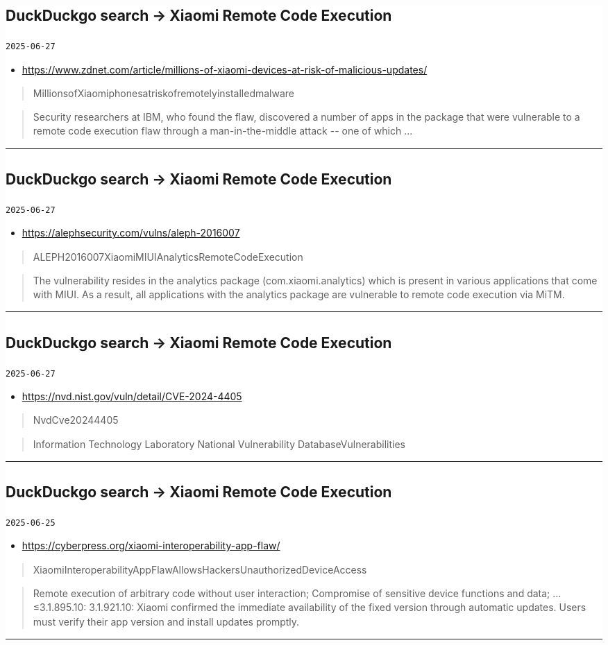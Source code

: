 ## DuckDuckgo search -> Xiaomi Remote Code Execution
`2025-06-27`

* https://www.zdnet.com/article/millions-of-xiaomi-devices-at-risk-of-malicious-updates/

<blockquote>
 MillionsofXiaomiphonesatriskofremotelyinstalledmalware
</blockquote>
<blockquote>
Security researchers at IBM, who found the flaw, discovered a number of apps in the package that were vulnerable to a remote code execution flaw through a man-in-the-middle attack -- one of which ...
</blockquote>

---

## DuckDuckgo search -> Xiaomi Remote Code Execution
`2025-06-27`

* https://alephsecurity.com/vulns/aleph-2016007

<blockquote>
 ALEPH2016007XiaomiMIUIAnalyticsRemoteCodeExecution
</blockquote>
<blockquote>
The vulnerability resides in the analytics package (com.xiaomi.analytics) which is present in various applications that come with MIUI. As a result, all applications with the analytics package are vulnerable to remote code execution via MiTM.
</blockquote>

---

## DuckDuckgo search -> Xiaomi Remote Code Execution
`2025-06-27`

* https://nvd.nist.gov/vuln/detail/CVE-2024-4405

<blockquote>
 NvdCve20244405
</blockquote>
<blockquote>
Information Technology Laboratory National Vulnerability DatabaseVulnerabilities
</blockquote>

---

## DuckDuckgo search -> Xiaomi Remote Code Execution
`2025-06-25`

* https://cyberpress.org/xiaomi-interoperability-app-flaw/

<blockquote>
 XiaomiInteroperabilityAppFlawAllowsHackersUnauthorizedDeviceAccess
</blockquote>
<blockquote>
Remote execution of arbitrary code without user interaction; Compromise of sensitive device functions and data; ... ≤3.1.895.10: 3.1.921.10: Xiaomi confirmed the immediate availability of the fixed version through automatic updates. Users must verify their app version and install updates promptly.
</blockquote>

---